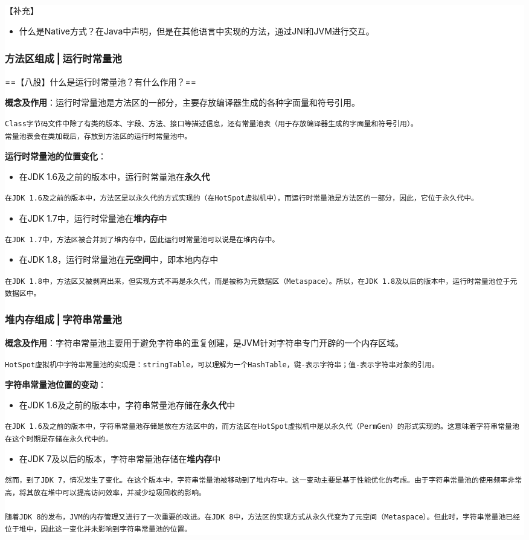 
【补充】

- 什么是Native方式？在Java中声明，但是在其他语言中实现的方法，通过JNI和JVM进行交互。



### 方法区组成 | 运行时常量池

==【八股】什么是运行时常量池？有什么作用？==

**概念及作用**：运行时常量池是方法区的一部分，主要存放编译器生成的各种字面量和符号引用。

```
Class字节码文件中除了有类的版本、字段、方法、接口等描述信息，还有常量池表（用于存放编译器生成的字面量和符号引用）。
常量池表会在类加载后，存放到方法区的运行时常量池中。
```

**运行时常量池的位置变化**：

- 在JDK 1.6及之前的版本中，运行时常量池在**永久代**

```
在JDK 1.6及之前的版本中，方法区是以永久代的方式实现的（在HotSpot虚拟机中），而运行时常量池是方法区的一部分，因此，它位于永久代中。
```

- 在JDK 1.7中，运行时常量池在**堆内存**中

```
在JDK 1.7中，方法区被合并到了堆内存中，因此运行时常量池可以说是在堆内存中。
```

- 在JDK 1.8，运行时常量池在**元空间**中，即本地内存中

```
在JDK 1.8中，方法区又被剥离出来，但实现方式不再是永久代，而是被称为元数据区（Metaspace）。所以，在JDK 1.8及以后的版本中，运行时常量池位于元数据区中。
```



### 堆内存组成 | 字符串常量池

**概念及作用**：字符串常量池主要用于避免字符串的重复创建，是JVM针对字符串专门开辟的一个内存区域。

```
HotSpot虚拟机中字符串常量池的实现是：stringTable，可以理解为一个HashTable，键-表示字符串；值-表示字符串对象的引用。
```

**字符串常量池位置的变动**：

- 在JDK 1.6及之前的版本中，字符串常量池存储在**永久代**中

```
在JDK 1.6及之前的版本中，字符串常量池存储是放在方法区中的，而方法区在HotSpot虚拟机中是以永久代（PermGen）的形式实现的。这意味着字符串常量池在这个时期是存储在永久代中的。
```

- 在JDK 7及以后的版本，字符串常量池存储在**堆内存**中

```
然而，到了JDK 7，情况发生了变化。在这个版本中，字符串常量池被移动到了堆内存中。这一变动主要是基于性能优化的考虑。由于字符串常量池的使用频率非常高，将其放在堆中可以提高访问效率，并减少垃圾回收的影响。

随着JDK 8的发布，JVM的内存管理又进行了一次重要的改进。在JDK 8中，方法区的实现方式从永久代变为了元空间（Metaspace）。但此时，字符串常量池已经位于堆中，因此这一变化并未影响到字符串常量池的位置。
```
